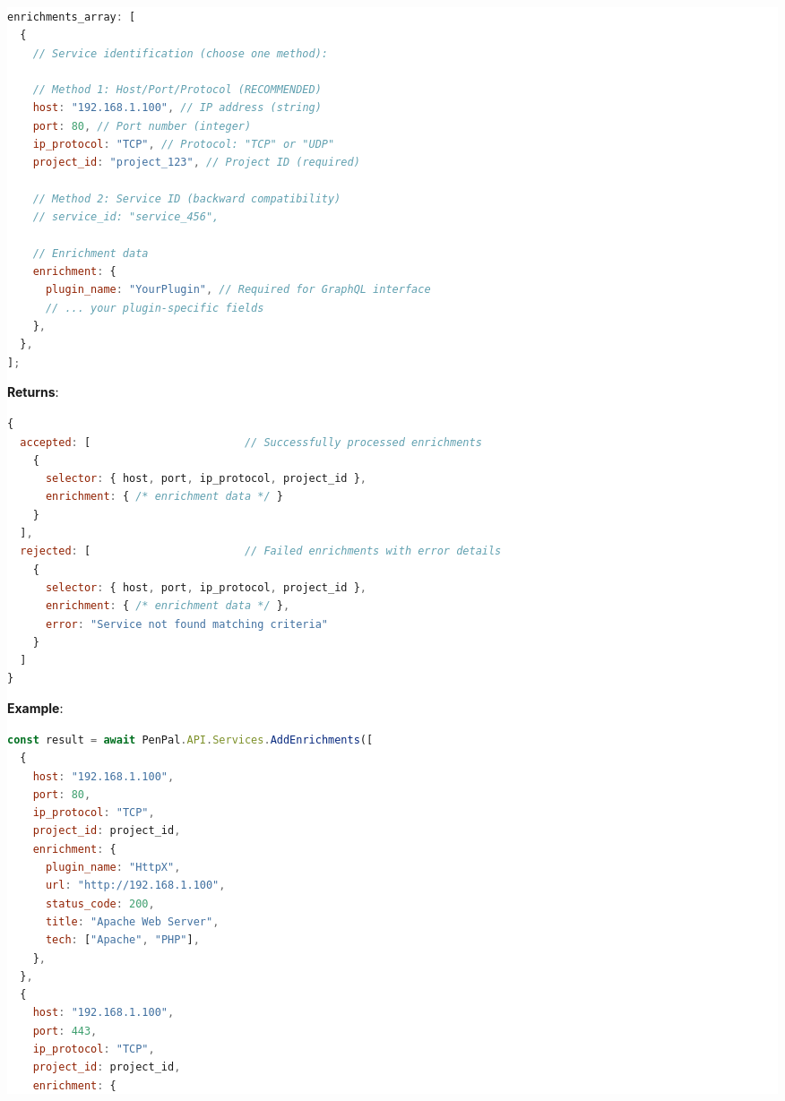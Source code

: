 ```javascript
enrichments_array: [
  {
    // Service identification (choose one method):

    // Method 1: Host/Port/Protocol (RECOMMENDED)
    host: "192.168.1.100", // IP address (string)
    port: 80, // Port number (integer)
    ip_protocol: "TCP", // Protocol: "TCP" or "UDP"
    project_id: "project_123", // Project ID (required)

    // Method 2: Service ID (backward compatibility)
    // service_id: "service_456",

    // Enrichment data
    enrichment: {
      plugin_name: "YourPlugin", // Required for GraphQL interface
      // ... your plugin-specific fields
    },
  },
];
```

**Returns**:

```javascript
{
  accepted: [                        // Successfully processed enrichments
    {
      selector: { host, port, ip_protocol, project_id },
      enrichment: { /* enrichment data */ }
    }
  ],
  rejected: [                        // Failed enrichments with error details
    {
      selector: { host, port, ip_protocol, project_id },
      enrichment: { /* enrichment data */ },
      error: "Service not found matching criteria"
    }
  ]
}
```

**Example**:

```javascript
const result = await PenPal.API.Services.AddEnrichments([
  {
    host: "192.168.1.100",
    port: 80,
    ip_protocol: "TCP",
    project_id: project_id,
    enrichment: {
      plugin_name: "HttpX",
      url: "http://192.168.1.100",
      status_code: 200,
      title: "Apache Web Server",
      tech: ["Apache", "PHP"],
    },
  },
  {
    host: "192.168.1.100",
    port: 443,
    ip_protocol: "TCP",
    project_id: project_id,
    enrichment: {
```
